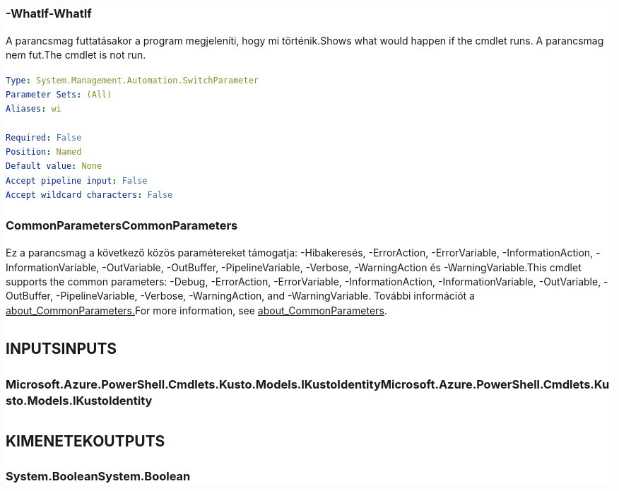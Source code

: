 ### <span data-ttu-id="5f3a8-135">-WhatIf</span><span class="sxs-lookup"><span data-stu-id="5f3a8-135">-WhatIf</span></span>
<span data-ttu-id="5f3a8-136">A parancsmag futtatásakor a program megjeleníti, hogy mi történik.</span><span class="sxs-lookup"><span data-stu-id="5f3a8-136">Shows what would happen if the cmdlet runs.</span></span>
<span data-ttu-id="5f3a8-137">A parancsmag nem fut.</span><span class="sxs-lookup"><span data-stu-id="5f3a8-137">The cmdlet is not run.</span></span>

```yaml
Type: System.Management.Automation.SwitchParameter
Parameter Sets: (All)
Aliases: wi

Required: False
Position: Named
Default value: None
Accept pipeline input: False
Accept wildcard characters: False
```

### <span data-ttu-id="5f3a8-138">CommonParameters</span><span class="sxs-lookup"><span data-stu-id="5f3a8-138">CommonParameters</span></span>
<span data-ttu-id="5f3a8-139">Ez a parancsmag a következő közös paramétereket támogatja: -Hibakeresés, -ErrorAction, -ErrorVariable, -InformationAction, -InformationVariable, -OutVariable, -OutBuffer, -PipelineVariable, -Verbose, -WarningAction és -WarningVariable.</span><span class="sxs-lookup"><span data-stu-id="5f3a8-139">This cmdlet supports the common parameters: -Debug, -ErrorAction, -ErrorVariable, -InformationAction, -InformationVariable, -OutVariable, -OutBuffer, -PipelineVariable, -Verbose, -WarningAction, and -WarningVariable.</span></span> <span data-ttu-id="5f3a8-140">További információt a [about_CommonParameters.](http://go.microsoft.com/fwlink/?LinkID=113216)</span><span class="sxs-lookup"><span data-stu-id="5f3a8-140">For more information, see [about_CommonParameters](http://go.microsoft.com/fwlink/?LinkID=113216).</span></span>

## <span data-ttu-id="5f3a8-141">INPUTS</span><span class="sxs-lookup"><span data-stu-id="5f3a8-141">INPUTS</span></span>

### <span data-ttu-id="5f3a8-142">Microsoft.Azure.PowerShell.Cmdlets.Kusto.Models.IKustoIdentity</span><span class="sxs-lookup"><span data-stu-id="5f3a8-142">Microsoft.Azure.PowerShell.Cmdlets.Kusto.Models.IKustoIdentity</span></span>

## <span data-ttu-id="5f3a8-143">KIMENETEK</span><span class="sxs-lookup"><span data-stu-id="5f3a8-143">OUTPUTS</span></span>

### <span data-ttu-id="5f3a8-144">System.Boolean</span><span class="sxs-lookup"><span data-stu-id="5f3a8-144">System.Boolean</span></span>
